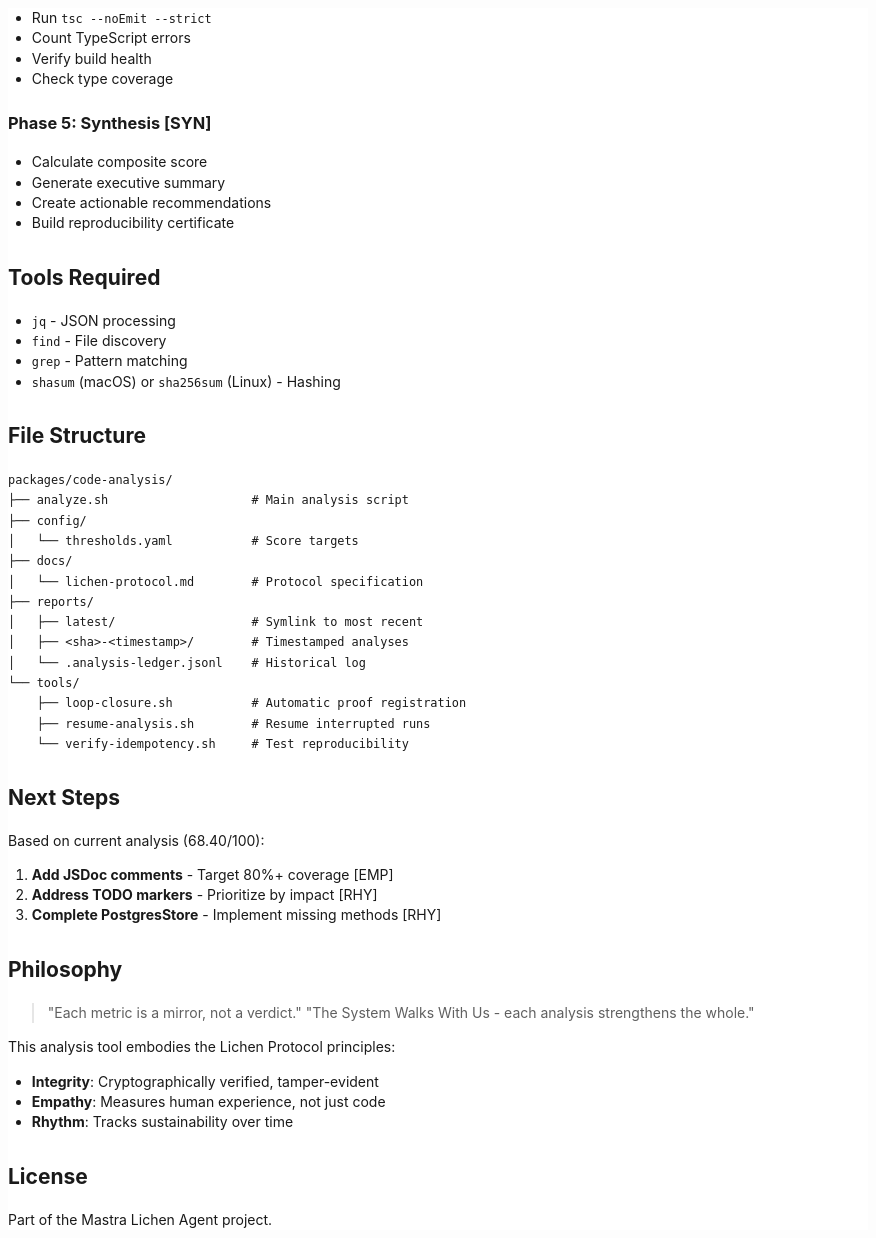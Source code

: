 - Run `tsc --noEmit --strict`
- Count TypeScript errors
- Verify build health
- Check type coverage

### Phase 5: Synthesis [SYN]

- Calculate composite score
- Generate executive summary
- Create actionable recommendations
- Build reproducibility certificate

## Tools Required

- `jq` - JSON processing
- `find` - File discovery
- `grep` - Pattern matching
- `shasum` (macOS) or `sha256sum` (Linux) - Hashing

## File Structure

```
packages/code-analysis/
├── analyze.sh                    # Main analysis script
├── config/
│   └── thresholds.yaml           # Score targets
├── docs/
│   └── lichen-protocol.md        # Protocol specification
├── reports/
│   ├── latest/                   # Symlink to most recent
│   ├── <sha>-<timestamp>/        # Timestamped analyses
│   └── .analysis-ledger.jsonl    # Historical log
└── tools/
    ├── loop-closure.sh           # Automatic proof registration
    ├── resume-analysis.sh        # Resume interrupted runs
    └── verify-idempotency.sh     # Test reproducibility
```

## Next Steps

Based on current analysis (68.40/100):

1. **Add JSDoc comments** - Target 80%+ coverage [EMP]
2. **Address TODO markers** - Prioritize by impact [RHY]
3. **Complete PostgresStore** - Implement missing methods [RHY]

## Philosophy

> "Each metric is a mirror, not a verdict." "The System Walks With Us - each analysis strengthens
> the whole."

This analysis tool embodies the Lichen Protocol principles:

- **Integrity**: Cryptographically verified, tamper-evident
- **Empathy**: Measures human experience, not just code
- **Rhythm**: Tracks sustainability over time

## License

Part of the Mastra Lichen Agent project.
